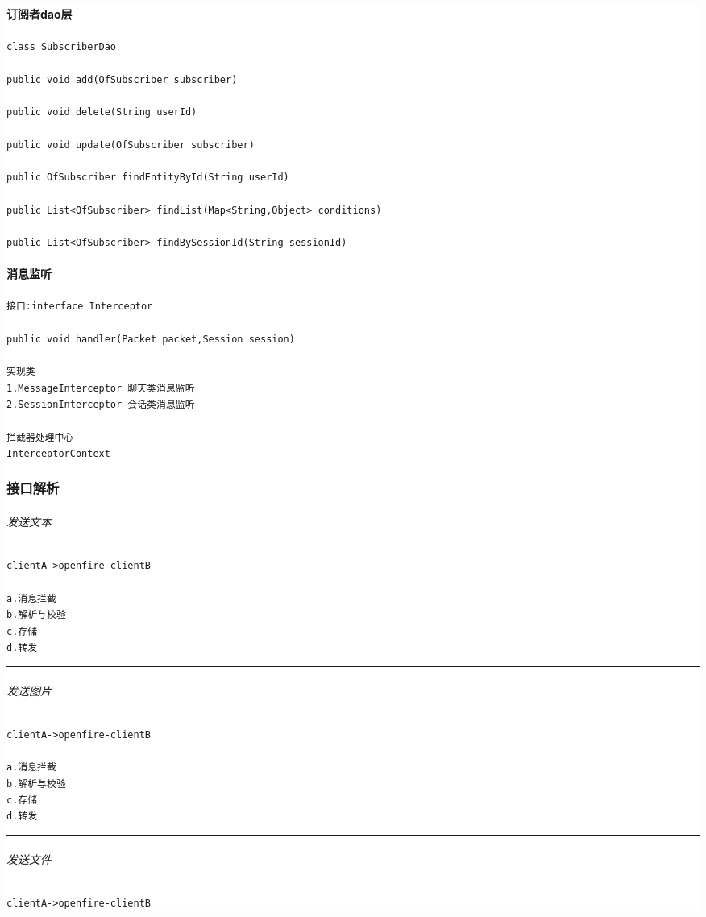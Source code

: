 #### <span id="subscriberdb">订阅者dao层</span>

    class SubscriberDao
    
    public void add(OfSubscriber subscriber)
    
    public void delete(String userId)
    
    public void update(OfSubscriber subscriber)
    
    public OfSubscriber findEntityById(String userId)
    
    public List<OfSubscriber> findList(Map<String,Object> conditions)
    
    public List<OfSubscriber> findBySessionId(String sessionId)
    
#### <span id="interceptor">消息监听</span>

    接口:interface Interceptor
    
    public void handler(Packet packet,Session session)
    
    实现类
    1.MessageInterceptor 聊天类消息监听
    2.SessionInterceptor 会话类消息监听
    
    拦截器处理中心
    InterceptorContext

    
    
### <span id="analysis">接口解析</span>

###### <span id="MTT-000">发送文本</span>

    clientA->openfire-clientB
    
    a.消息拦截
    b.解析与校验
    c.存储
    d.转发
    
---

###### <span id="MTT-001">发送图片</span>

    clientA->openfire-clientB
    
    a.消息拦截
    b.解析与校验
    c.存储
    d.转发
    
    

---

###### <span id="MTT-002">发送文件</span>

    clientA->openfire-clientB
    